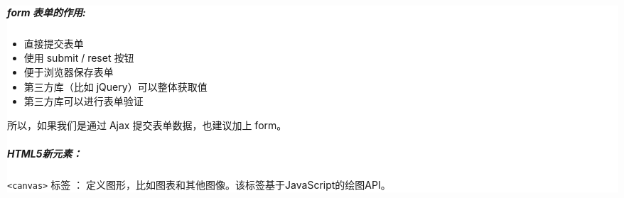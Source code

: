 

##### form 表单的作用:

- 直接提交表单
- 使用 submit / reset 按钮
- 便于浏览器保存表单
- 第三方库（比如 jQuery）可以整体获取值
- 第三方库可以进行表单验证

所以，如果我们是通过 Ajax 提交表单数据，也建议加上 form。





##### HTML5新元素：

`<canvas>` 标签 ： 定义图形，比如图表和其他图像。该标签基于JavaScript的绘图API。




















































































